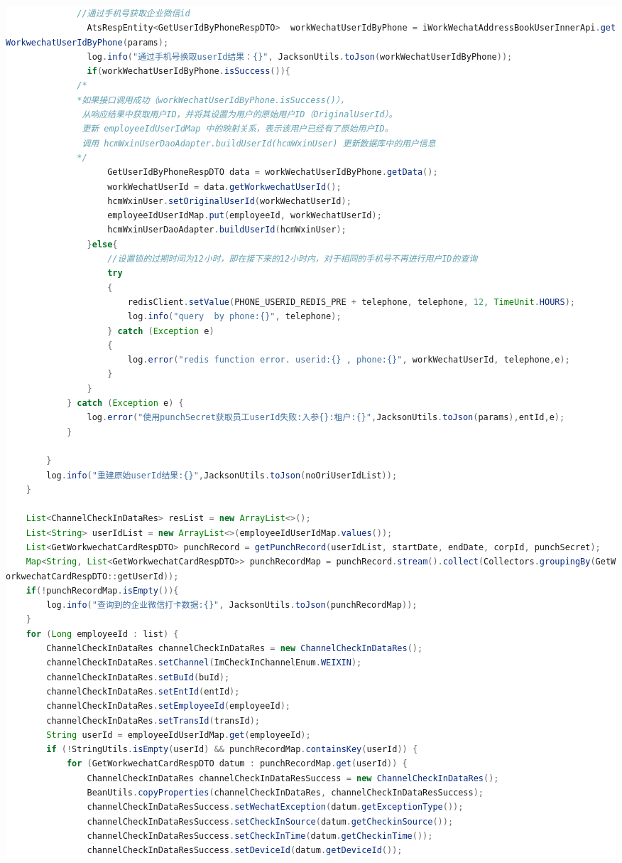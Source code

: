 ```java
              //通过手机号获取企业微信id
                AtsRespEntity<GetUserIdByPhoneRespDTO>  workWechatUserIdByPhone = iWorkWechatAddressBookUserInnerApi.getWorkwechatUserIdByPhone(params);
                log.info("通过手机号换取userId结果：{}", JacksonUtils.toJson(workWechatUserIdByPhone));
                if(workWechatUserIdByPhone.isSuccess()){
              /*
              *如果接口调用成功（workWechatUserIdByPhone.isSuccess()），
               从响应结果中获取用户ID，并将其设置为用户的原始用户ID（OriginalUserId）。
               更新 employeeIdUserIdMap 中的映射关系，表示该用户已经有了原始用户ID。
               调用 hcmWxinUserDaoAdapter.buildUserId(hcmWxinUser) 更新数据库中的用户信息
              */
                    GetUserIdByPhoneRespDTO data = workWechatUserIdByPhone.getData();
                    workWechatUserId = data.getWorkwechatUserId();
                    hcmWxinUser.setOriginalUserId(workWechatUserId);
                    employeeIdUserIdMap.put(employeeId, workWechatUserId);
                    hcmWxinUserDaoAdapter.buildUserId(hcmWxinUser);
                }else{
                    //设置锁的过期时间为12小时，即在接下来的12小时内，对于相同的手机号不再进行用户ID的查询
                    try
                    {
                        redisClient.setValue(PHONE_USERID_REDIS_PRE + telephone, telephone, 12, TimeUnit.HOURS);
                        log.info("query  by phone:{}", telephone);
                    } catch (Exception e)
                    {
                        log.error("redis function error. userid:{} , phone:{}", workWechatUserId, telephone,e);
                    }
                }
            } catch (Exception e) {
                log.error("使用punchSecret获取员工userId失败:入参{}:租户:{}",JacksonUtils.toJson(params),entId,e);
            }

        }
        log.info("重建原始userId结果:{}",JacksonUtils.toJson(noOriUserIdList));
    }

    List<ChannelCheckInDataRes> resList = new ArrayList<>();
    List<String> userIdList = new ArrayList<>(employeeIdUserIdMap.values());
    List<GetWorkwechatCardRespDTO> punchRecord = getPunchRecord(userIdList, startDate, endDate, corpId, punchSecret);
    Map<String, List<GetWorkwechatCardRespDTO>> punchRecordMap = punchRecord.stream().collect(Collectors.groupingBy(GetWorkwechatCardRespDTO::getUserId));
    if(!punchRecordMap.isEmpty()){
        log.info("查询到的企业微信打卡数据:{}", JacksonUtils.toJson(punchRecordMap));
    }
    for (Long employeeId : list) {
        ChannelCheckInDataRes channelCheckInDataRes = new ChannelCheckInDataRes();
        channelCheckInDataRes.setChannel(ImCheckInChannelEnum.WEIXIN);
        channelCheckInDataRes.setBuId(buId);
        channelCheckInDataRes.setEntId(entId);
        channelCheckInDataRes.setEmployeeId(employeeId);
        channelCheckInDataRes.setTransId(transId);
        String userId = employeeIdUserIdMap.get(employeeId);
        if (!StringUtils.isEmpty(userId) && punchRecordMap.containsKey(userId)) {
            for (GetWorkwechatCardRespDTO datum : punchRecordMap.get(userId)) {
                ChannelCheckInDataRes channelCheckInDataResSuccess = new ChannelCheckInDataRes();
                BeanUtils.copyProperties(channelCheckInDataRes, channelCheckInDataResSuccess);
                channelCheckInDataResSuccess.setWechatException(datum.getExceptionType());
                channelCheckInDataResSuccess.setCheckInSource(datum.getCheckinSource());
                channelCheckInDataResSuccess.setCheckInTime(datum.getCheckinTime());
                channelCheckInDataResSuccess.setDeviceId(datum.getDeviceId());
```